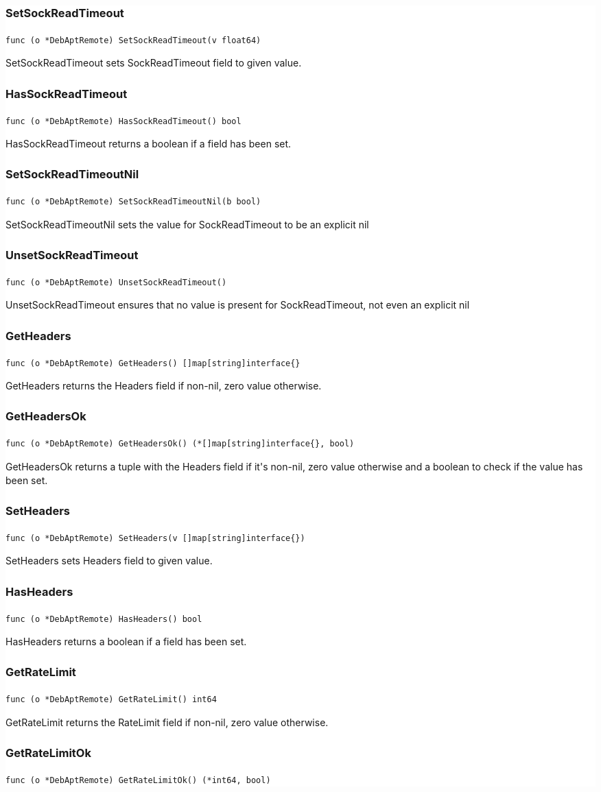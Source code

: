 ### SetSockReadTimeout

`func (o *DebAptRemote) SetSockReadTimeout(v float64)`

SetSockReadTimeout sets SockReadTimeout field to given value.

### HasSockReadTimeout

`func (o *DebAptRemote) HasSockReadTimeout() bool`

HasSockReadTimeout returns a boolean if a field has been set.

### SetSockReadTimeoutNil

`func (o *DebAptRemote) SetSockReadTimeoutNil(b bool)`

 SetSockReadTimeoutNil sets the value for SockReadTimeout to be an explicit nil

### UnsetSockReadTimeout
`func (o *DebAptRemote) UnsetSockReadTimeout()`

UnsetSockReadTimeout ensures that no value is present for SockReadTimeout, not even an explicit nil
### GetHeaders

`func (o *DebAptRemote) GetHeaders() []map[string]interface{}`

GetHeaders returns the Headers field if non-nil, zero value otherwise.

### GetHeadersOk

`func (o *DebAptRemote) GetHeadersOk() (*[]map[string]interface{}, bool)`

GetHeadersOk returns a tuple with the Headers field if it's non-nil, zero value otherwise
and a boolean to check if the value has been set.

### SetHeaders

`func (o *DebAptRemote) SetHeaders(v []map[string]interface{})`

SetHeaders sets Headers field to given value.

### HasHeaders

`func (o *DebAptRemote) HasHeaders() bool`

HasHeaders returns a boolean if a field has been set.

### GetRateLimit

`func (o *DebAptRemote) GetRateLimit() int64`

GetRateLimit returns the RateLimit field if non-nil, zero value otherwise.

### GetRateLimitOk

`func (o *DebAptRemote) GetRateLimitOk() (*int64, bool)`
